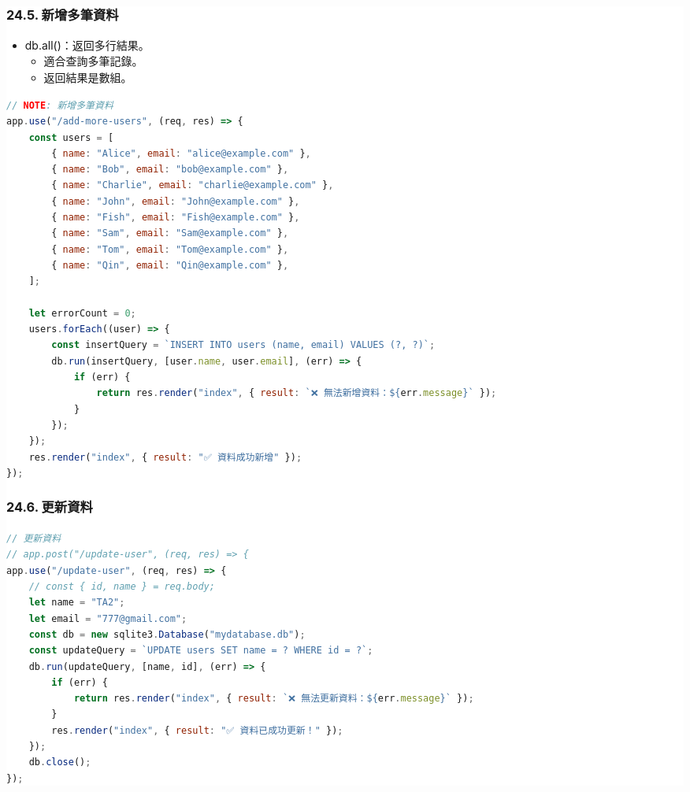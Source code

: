 ```js
```

### 24.5. 新增多筆資料

-   db.all()：返回多行結果。
    -   適合查詢多筆記錄。
    -   返回結果是數組。

```js
// NOTE: 新增多筆資料
app.use("/add-more-users", (req, res) => {
    const users = [
        { name: "Alice", email: "alice@example.com" },
        { name: "Bob", email: "bob@example.com" },
        { name: "Charlie", email: "charlie@example.com" },
        { name: "John", email: "John@example.com" },
        { name: "Fish", email: "Fish@example.com" },
        { name: "Sam", email: "Sam@example.com" },
        { name: "Tom", email: "Tom@example.com" },
        { name: "Qin", email: "Qin@example.com" },
    ];

    let errorCount = 0;
    users.forEach((user) => {
        const insertQuery = `INSERT INTO users (name, email) VALUES (?, ?)`;
        db.run(insertQuery, [user.name, user.email], (err) => {
            if (err) {
                return res.render("index", { result: `❌ 無法新增資料：${err.message}` });
            }
        });
    });
    res.render("index", { result: "✅ 資料成功新增" });
});
```

### 24.6. 更新資料

```js
// 更新資料
// app.post("/update-user", (req, res) => {
app.use("/update-user", (req, res) => {
    // const { id, name } = req.body;
    let name = "TA2";
    let email = "777@gmail.com";
    const db = new sqlite3.Database("mydatabase.db");
    const updateQuery = `UPDATE users SET name = ? WHERE id = ?`;
    db.run(updateQuery, [name, id], (err) => {
        if (err) {
            return res.render("index", { result: `❌ 無法更新資料：${err.message}` });
        }
        res.render("index", { result: "✅ 資料已成功更新！" });
    });
    db.close();
});
```

